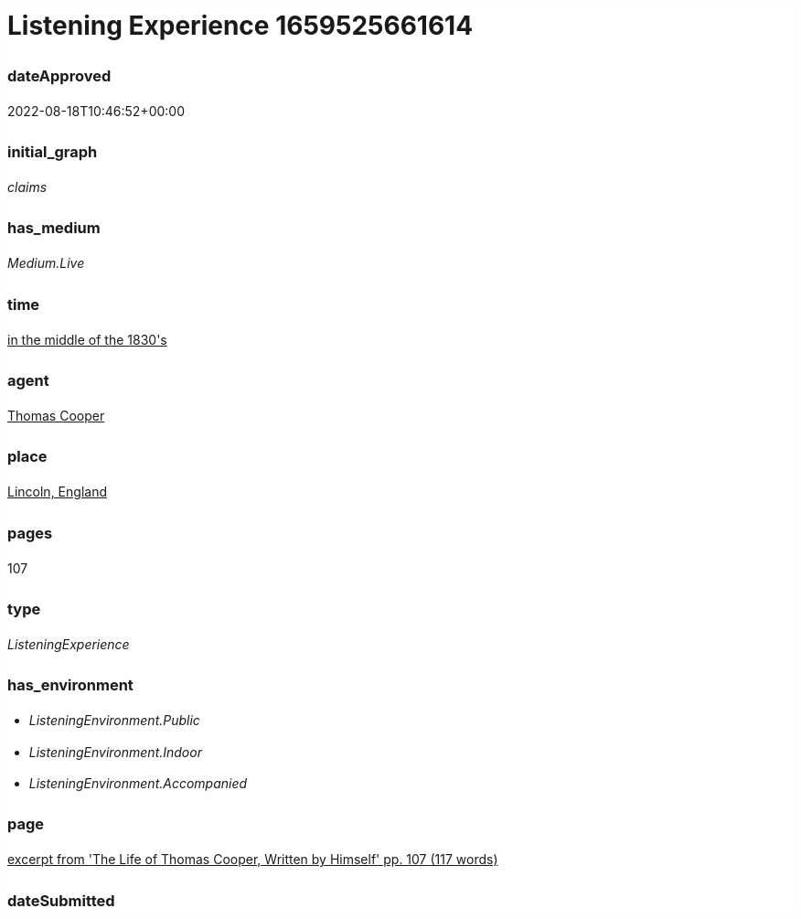 # Listening Experience 1659525661614

### dateApproved


2022-08-18T10:46:52+00:00

### initial_graph


*claims*

### has_medium


*Medium.Live*

### time


[in the middle of the 1830's](#in-the-middle-of-the-1830's)

### agent


[Thomas Cooper](#Thomas-Cooper)

### place


[Lincoln, England](#Lincoln-England)

### pages


107

### type


*ListeningExperience*

### has_environment

 - *ListeningEnvironment.Public*

 - *ListeningEnvironment.Indoor*

 - *ListeningEnvironment.Accompanied*

### page


[excerpt from 'The Life of Thomas Cooper, Written by Himself' pp. 107 (117 words)](#excerpt-from-'The-Life-of-Thomas-Cooper-Written-by-Himself'-pp.-107-(117-words))

### dateSubmitted
